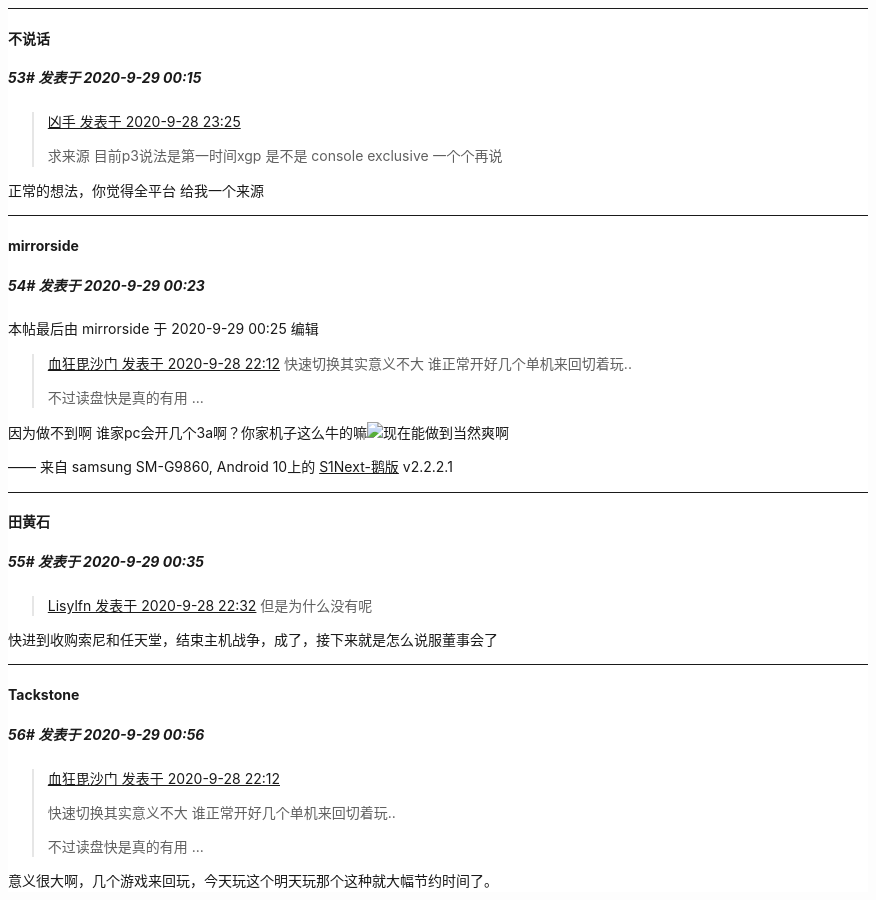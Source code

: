 
-----

####  不说话  
##### 53#       发表于 2020-9-29 00:15


<blockquote><a href="httphttps://bbs.saraba1st.com/2b/forum.php?mod=redirect&amp;goto=findpost&amp;pid=48889977&amp;ptid=1962404" target="_blank">凶手 发表于 2020-9-28 23:25</a>

求来源 目前p3说法是第一时间xgp 是不是 console exclusive 一个个再说</blockquote>
正常的想法，你觉得全平台 给我一个来源


-----

####  mirrorside  
##### 54#       发表于 2020-9-29 00:23


 本帖最后由 mirrorside 于 2020-9-29 00:25 编辑 
<blockquote><a href="httphttps://bbs.saraba1st.com/2b/forum.php?mod=redirect&amp;goto=findpost&amp;pid=48889347&amp;ptid=1962404" target="_blank">血狂毘沙门 发表于 2020-9-28 22:12</a>
快速切换其实意义不大 谁正常开好几个单机来回切着玩..

不过读盘快是真的有用 ...</blockquote>
因为做不到啊 谁家pc会开几个3a啊？你家机子这么牛的嘛<img src="https://static.saraba1st.com/image/smiley/face2017/067.png" referrerpolicy="no-referrer">现在能做到当然爽啊

—— 来自 samsung SM-G9860, Android 10上的 [S1Next-鹅版](https://github.com/ykrank/S1-Next/releases) v2.2.2.1


-----

####  田黄石  
##### 55#       发表于 2020-9-29 00:35


<blockquote><a href="httphttps://bbs.saraba1st.com/2b/forum.php?mod=redirect&amp;goto=findpost&amp;pid=48889526&amp;ptid=1962404" target="_blank">Lisylfn 发表于 2020-9-28 22:32</a>
但是为什么没有呢</blockquote>
快进到收购索尼和任天堂，结束主机战争，成了，接下来就是怎么说服董事会了


-----

####  Tackstone  
##### 56#       发表于 2020-9-29 00:56


<blockquote><a href="httphttps://bbs.saraba1st.com/2b/forum.php?mod=redirect&amp;goto=findpost&amp;pid=48889347&amp;ptid=1962404" target="_blank">血狂毘沙门 发表于 2020-9-28 22:12</a>

快速切换其实意义不大 谁正常开好几个单机来回切着玩..

不过读盘快是真的有用 ...</blockquote>
意义很大啊，几个游戏来回玩，今天玩这个明天玩那个这种就大幅节约时间了。
